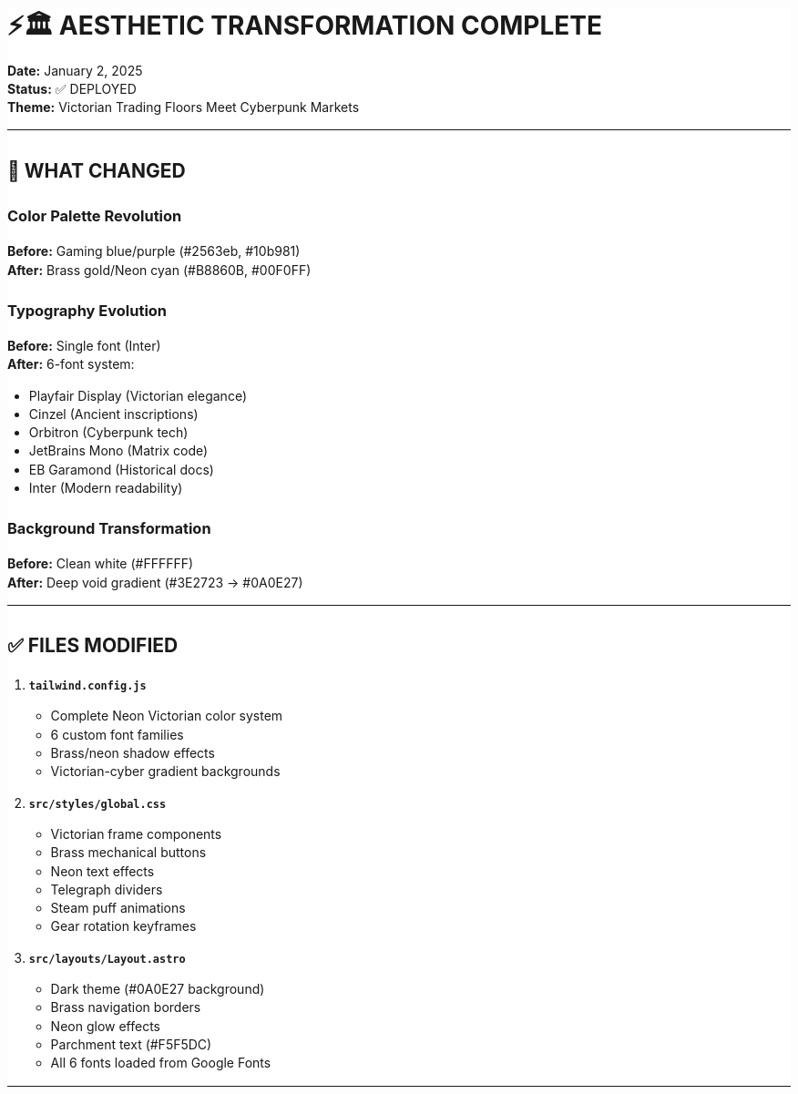 # ⚡🏛️ AESTHETIC TRANSFORMATION COMPLETE

**Date:** January 2, 2025  
**Status:** ✅ DEPLOYED  
**Theme:** Victorian Trading Floors Meet Cyberpunk Markets

---

## 🎨 WHAT CHANGED

### Color Palette Revolution

**Before:** Gaming blue/purple (#2563eb, #10b981)  
**After:** Brass gold/Neon cyan (#B8860B, #00F0FF)

### Typography Evolution

**Before:** Single font (Inter)  
**After:** 6-font system:

- Playfair Display (Victorian elegance)
- Cinzel (Ancient inscriptions)
- Orbitron (Cyberpunk tech)
- JetBrains Mono (Matrix code)
- EB Garamond (Historical docs)
- Inter (Modern readability)

### Background Transformation

**Before:** Clean white (#FFFFFF)  
**After:** Deep void gradient (#3E2723 → #0A0E27)

---

## ✅ FILES MODIFIED

1. **`tailwind.config.js`**
   - Complete Neon Victorian color system
   - 6 custom font families
   - Brass/neon shadow effects
   - Victorian-cyber gradient backgrounds

2. **`src/styles/global.css`**
   - Victorian frame components
   - Brass mechanical buttons
   - Neon text effects
   - Telegraph dividers
   - Steam puff animations
   - Gear rotation keyframes

3. **`src/layouts/Layout.astro`**
   - Dark theme (#0A0E27 background)
   - Brass navigation borders
   - Neon glow effects
   - Parchment text (#F5F5DC)
   - All 6 fonts loaded from Google Fonts

---